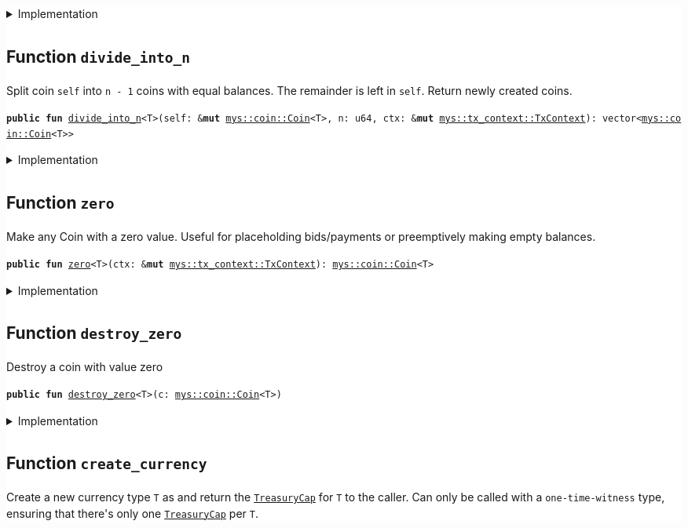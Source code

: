 

<details><summary>Implementation</summary></details>

<a name="mys_coin_divide_into_n"></a>

## Function `divide_into_n`

Split coin <code>self</code> into <code>n - 1</code> coins with equal balances. The remainder is left in
<code>self</code>. Return newly created coins.


<pre><code><b>public</b> <b>fun</b> <a href="../mys/coin.md#mys_coin_divide_into_n">divide_into_n</a>&lt;T&gt;(self: &<b>mut</b> <a href="../mys/coin.md#mys_coin_Coin">mys::coin::Coin</a>&lt;T&gt;, n: u64, ctx: &<b>mut</b> <a href="../mys/tx_context.md#mys_tx_context_TxContext">mys::tx_context::TxContext</a>): vector&lt;<a href="../mys/coin.md#mys_coin_Coin">mys::coin::Coin</a>&lt;T&gt;&gt;
</code></pre>



<details><summary>Implementation</summary></details>

<a name="mys_coin_zero"></a>

## Function `zero`

Make any Coin with a zero value. Useful for placeholding
bids/payments or preemptively making empty balances.


<pre><code><b>public</b> <b>fun</b> <a href="../mys/coin.md#mys_coin_zero">zero</a>&lt;T&gt;(ctx: &<b>mut</b> <a href="../mys/tx_context.md#mys_tx_context_TxContext">mys::tx_context::TxContext</a>): <a href="../mys/coin.md#mys_coin_Coin">mys::coin::Coin</a>&lt;T&gt;
</code></pre>



<details><summary>Implementation</summary></details>

<a name="mys_coin_destroy_zero"></a>

## Function `destroy_zero`

Destroy a coin with value zero


<pre><code><b>public</b> <b>fun</b> <a href="../mys/coin.md#mys_coin_destroy_zero">destroy_zero</a>&lt;T&gt;(c: <a href="../mys/coin.md#mys_coin_Coin">mys::coin::Coin</a>&lt;T&gt;)
</code></pre>



<details><summary>Implementation</summary></details>

<a name="mys_coin_create_currency"></a>

## Function `create_currency`

Create a new currency type <code>T</code> as and return the <code><a href="../mys/coin.md#mys_coin_TreasuryCap">TreasuryCap</a></code> for
<code>T</code> to the caller. Can only be called with a <code>one-time-witness</code>
type, ensuring that there's only one <code><a href="../mys/coin.md#mys_coin_TreasuryCap">TreasuryCap</a></code> per <code>T</code>.
